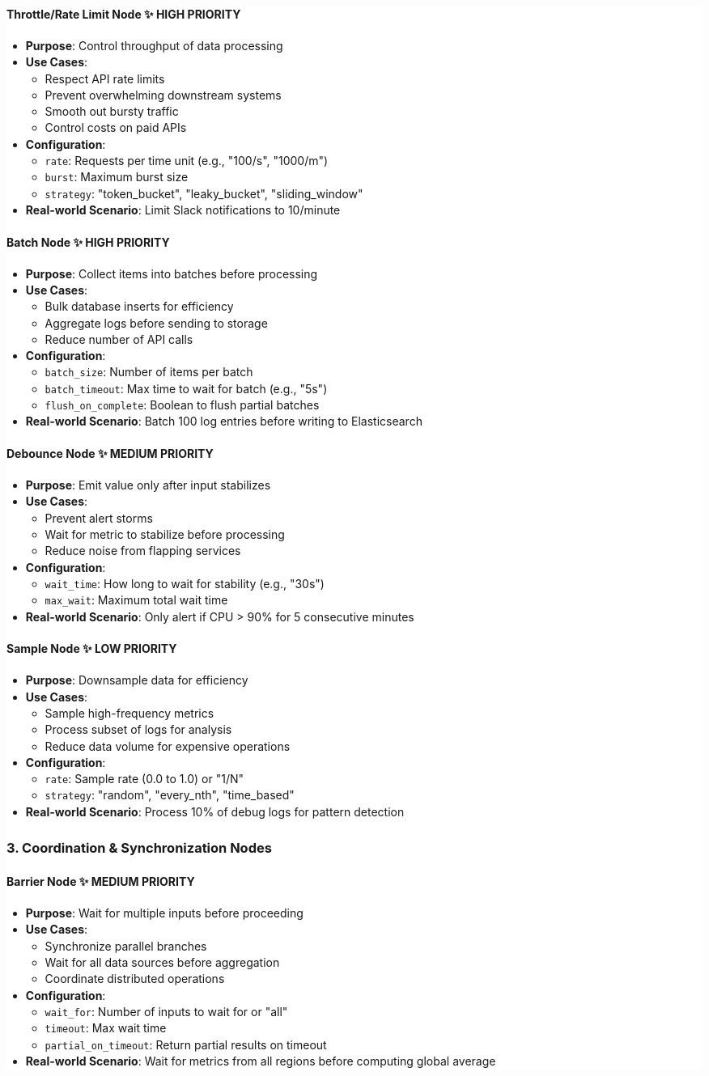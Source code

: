 #### Throttle/Rate Limit Node ✨ HIGH PRIORITY
- **Purpose**: Control throughput of data processing
- **Use Cases**:
  - Respect API rate limits
  - Prevent overwhelming downstream systems
  - Smooth out bursty traffic
  - Control costs on paid APIs
- **Configuration**:
  - `rate`: Requests per time unit (e.g., "100/s", "1000/m")
  - `burst`: Maximum burst size
  - `strategy`: "token_bucket", "leaky_bucket", "sliding_window"
- **Real-world Scenario**: Limit Slack notifications to 10/minute

#### Batch Node ✨ HIGH PRIORITY
- **Purpose**: Collect items into batches before processing
- **Use Cases**:
  - Bulk database inserts for efficiency
  - Aggregate logs before sending to storage
  - Reduce number of API calls
- **Configuration**:
  - `batch_size`: Number of items per batch
  - `batch_timeout`: Max time to wait for batch (e.g., "5s")
  - `flush_on_complete`: Boolean to flush partial batches
- **Real-world Scenario**: Batch 100 log entries before writing to Elasticsearch

#### Debounce Node ✨ MEDIUM PRIORITY
- **Purpose**: Emit value only after input stabilizes
- **Use Cases**:
  - Prevent alert storms
  - Wait for metric to stabilize before processing
  - Reduce noise from flapping services
- **Configuration**:
  - `wait_time`: How long to wait for stability (e.g., "30s")
  - `max_wait`: Maximum total wait time
- **Real-world Scenario**: Only alert if CPU > 90% for 5 consecutive minutes

#### Sample Node ✨ LOW PRIORITY
- **Purpose**: Downsample data for efficiency
- **Use Cases**:
  - Sample high-frequency metrics
  - Process subset of logs for analysis
  - Reduce data volume for expensive operations
- **Configuration**:
  - `rate`: Sample rate (0.0 to 1.0) or "1/N"
  - `strategy`: "random", "every_nth", "time_based"
- **Real-world Scenario**: Process 10% of debug logs for pattern detection

### 3. Coordination & Synchronization Nodes

#### Barrier Node ✨ MEDIUM PRIORITY
- **Purpose**: Wait for multiple inputs before proceeding
- **Use Cases**:
  - Synchronize parallel branches
  - Wait for all data sources before aggregation
  - Coordinate distributed operations
- **Configuration**:
  - `wait_for`: Number of inputs to wait for or "all"
  - `timeout`: Max wait time
  - `partial_on_timeout`: Return partial results on timeout
- **Real-world Scenario**: Wait for metrics from all regions before computing global average
